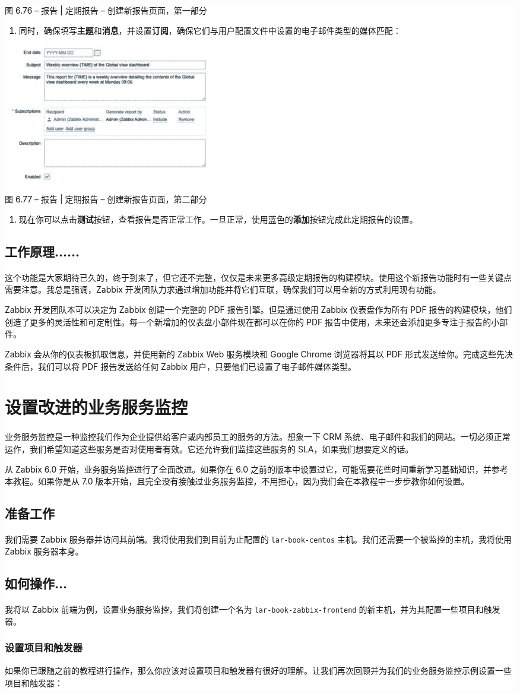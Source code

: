 图 6.76 – 报告 | 定期报告 – 创建新报告页面，第一部分

1.  同时，确保填写**主题**和**消息**，并设置**订阅**，确保它们与用户配置文件中设置的电子邮件类型的媒体匹配：

![图 6.77 – 报告 | 定期报告 – 创建新报告页面，第二部分](img/B19803_06_077.jpg)

图 6.77 – 报告 | 定期报告 – 创建新报告页面，第二部分

1.  现在你可以点击**测试**按钮，查看报告是否正常工作。一旦正常，使用蓝色的**添加**按钮完成此定期报告的设置。

## 工作原理……

这个功能是大家期待已久的，终于到来了，但它还不完整，仅仅是未来更多高级定期报告的构建模块。使用这个新报告功能时有一些关键点需要注意。我总是强调，Zabbix 开发团队力求通过增加功能并将它们互联，确保我们可以用全新的方式利用现有功能。

Zabbix 开发团队本可以决定为 Zabbix 创建一个完整的 PDF 报告引擎。但是通过使用 Zabbix 仪表盘作为所有 PDF 报告的构建模块，他们创造了更多的灵活性和可定制性。每一个新增加的仪表盘小部件现在都可以在你的 PDF 报告中使用，未来还会添加更多专注于报告的小部件。

Zabbix 会从你的仪表板抓取信息，并使用新的 Zabbix Web 服务模块和 Google Chrome 浏览器将其以 PDF 形式发送给你。完成这些先决条件后，我们可以将 PDF 报告发送给任何 Zabbix 用户，只要他们已设置了电子邮件媒体类型。

# 设置改进的业务服务监控

业务服务监控是一种监控我们作为企业提供给客户或内部员工的服务的方法。想象一下 CRM 系统、电子邮件和我们的网站。一切必须正常运作，我们希望知道这些服务是否对使用者有效。它还允许我们监控这些服务的 SLA，如果我们想要定义的话。

从 Zabbix 6.0 开始，业务服务监控进行了全面改进。如果你在 6.0 之前的版本中设置过它，可能需要花些时间重新学习基础知识，并参考本教程。如果你是从 7.0 版本开始，且完全没有接触过业务服务监控，不用担心，因为我们会在本教程中一步步教你如何设置。

## 准备工作

我们需要 Zabbix 服务器并访问其前端。我将使用我们到目前为止配置的 `lar-book-centos` 主机。我们还需要一个被监控的主机，我将使用 Zabbix 服务器本身。

## 如何操作…

我将以 Zabbix 前端为例，设置业务服务监控，我们将创建一个名为 `lar-book-zabbix-frontend` 的新主机，并为其配置一些项目和触发器。

### 设置项目和触发器

如果你已跟随之前的教程进行操作，那么你应该对设置项目和触发器有很好的理解。让我们再次回顾并为我们的业务服务监控示例设置一些项目和触发器：
